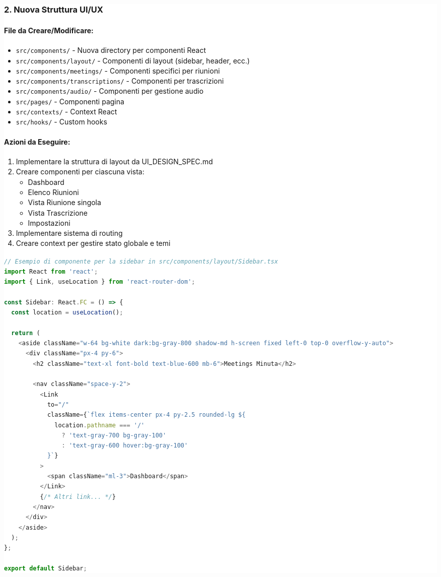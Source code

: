 ### 2. Nuova Struttura UI/UX

#### File da Creare/Modificare:
- `src/components/` - Nuova directory per componenti React
- `src/components/layout/` - Componenti di layout (sidebar, header, ecc.)
- `src/components/meetings/` - Componenti specifici per riunioni
- `src/components/transcriptions/` - Componenti per trascrizioni
- `src/components/audio/` - Componenti per gestione audio
- `src/pages/` - Componenti pagina
- `src/contexts/` - Context React
- `src/hooks/` - Custom hooks

#### Azioni da Eseguire:
1. Implementare la struttura di layout da UI_DESIGN_SPEC.md
2. Creare componenti per ciascuna vista:
   - Dashboard
   - Elenco Riunioni
   - Vista Riunione singola
   - Vista Trascrizione
   - Impostazioni
3. Implementare sistema di routing
4. Creare context per gestire stato globale e temi

```typescript
// Esempio di componente per la sidebar in src/components/layout/Sidebar.tsx
import React from 'react';
import { Link, useLocation } from 'react-router-dom';

const Sidebar: React.FC = () => {
  const location = useLocation();
  
  return (
    <aside className="w-64 bg-white dark:bg-gray-800 shadow-md h-screen fixed left-0 top-0 overflow-y-auto">
      <div className="px-4 py-6">
        <h2 className="text-xl font-bold text-blue-600 mb-6">Meetings Minuta</h2>
        
        <nav className="space-y-2">
          <Link 
            to="/" 
            className={`flex items-center px-4 py-2.5 rounded-lg ${
              location.pathname === '/' 
                ? 'text-gray-700 bg-gray-100' 
                : 'text-gray-600 hover:bg-gray-100'
            }`}
          >
            <span className="ml-3">Dashboard</span>
          </Link>
          {/* Altri link... */}
        </nav>
      </div>
    </aside>
  );
};

export default Sidebar;
```
